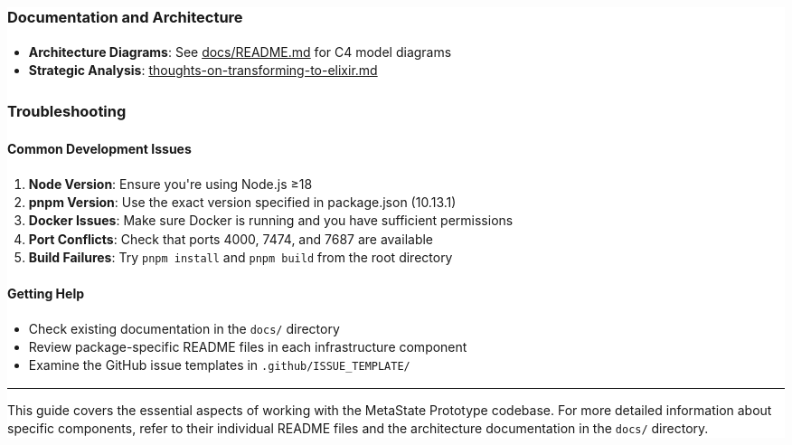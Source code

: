 ### Documentation and Architecture

- **Architecture Diagrams**: See [docs/README.md](README.md) for C4 model diagrams
- **Strategic Analysis**: [thoughts-on-transforming-to-elixir.md](thoughts-on-transforming-to-elixir.md)

### Troubleshooting

#### Common Development Issues

1. **Node Version**: Ensure you're using Node.js ≥18
2. **pnpm Version**: Use the exact version specified in package.json (10.13.1)
3. **Docker Issues**: Make sure Docker is running and you have sufficient permissions
4. **Port Conflicts**: Check that ports 4000, 7474, and 7687 are available
5. **Build Failures**: Try `pnpm install` and `pnpm build` from the root directory

#### Getting Help

- Check existing documentation in the `docs/` directory
- Review package-specific README files in each infrastructure component
- Examine the GitHub issue templates in `.github/ISSUE_TEMPLATE/`

---

This guide covers the essential aspects of working with the MetaState Prototype codebase. For more detailed information about specific components, refer to their individual README files and the architecture documentation in the `docs/` directory.
